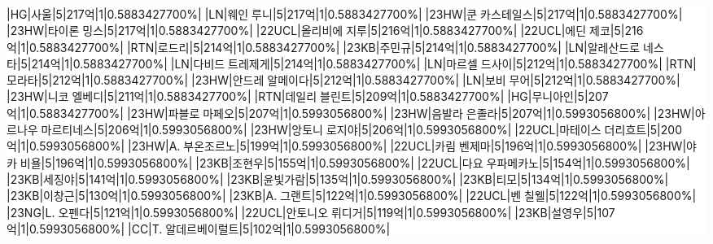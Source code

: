 |HG|사울|5|217억|1|0.5883427700%|
|LN|웨인 루니|5|217억|1|0.5883427700%|
|23HW|쿤 카스테일스|5|217억|1|0.5883427700%|
|23HW|타이론 밍스|5|217억|1|0.5883427700%|
|22UCL|올리비에 지루|5|216억|1|0.5883427700%|
|22UCL|에딘 제코|5|216억|1|0.5883427700%|
|RTN|로드리|5|214억|1|0.5883427700%|
|23KB|주민규|5|214억|1|0.5883427700%|
|LN|알레산드로 네스타|5|214억|1|0.5883427700%|
|LN|다비드 트레제게|5|214억|1|0.5883427700%|
|LN|마르셀 드사이|5|212억|1|0.5883427700%|
|RTN|모라타|5|212억|1|0.5883427700%|
|23HW|안드레 알메이다|5|212억|1|0.5883427700%|
|LN|보비 무어|5|212억|1|0.5883427700%|
|23HW|니코 엘베디|5|211억|1|0.5883427700%|
|RTN|데일리 블린트|5|209억|1|0.5883427700%|
|HG|무니아인|5|207억|1|0.5883427700%|
|23HW|파블로 마페오|5|207억|1|0.5993056800%|
|23HW|음발라 은졸라|5|207억|1|0.5993056800%|
|23HW|아르나우 마르티네스|5|206억|1|0.5993056800%|
|23HW|앙토니 로지야|5|206억|1|0.5993056800%|
|22UCL|마테이스 더리흐트|5|200억|1|0.5993056800%|
|23HW|A. 부온조르노|5|199억|1|0.5993056800%|
|22UCL|카림 벤제마|5|196억|1|0.5993056800%|
|23HW|야카 비욜|5|196억|1|0.5993056800%|
|23KB|조현우|5|155억|1|0.5993056800%|
|22UCL|다요 우파메카노|5|154억|1|0.5993056800%|
|23KB|세징야|5|141억|1|0.5993056800%|
|23KB|윤빛가람|5|135억|1|0.5993056800%|
|23KB|티모|5|134억|1|0.5993056800%|
|23KB|이창근|5|130억|1|0.5993056800%|
|23KB|A. 그랜트|5|122억|1|0.5993056800%|
|22UCL|벤 칠웰|5|122억|1|0.5993056800%|
|23NG|L. 오펜다|5|121억|1|0.5993056800%|
|22UCL|안토니오 뤼디거|5|119억|1|0.5993056800%|
|23KB|설영우|5|107억|1|0.5993056800%|
|CC|T. 알데르베이럴트|5|102억|1|0.5993056800%|